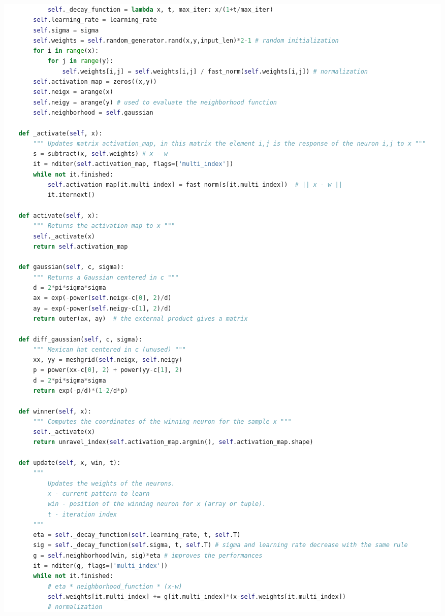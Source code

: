 ```python
            self._decay_function = lambda x, t, max_iter: x/(1+t/max_iter)
        self.learning_rate = learning_rate
        self.sigma = sigma
        self.weights = self.random_generator.rand(x,y,input_len)*2-1 # random initialization
        for i in range(x):
            for j in range(y):
                self.weights[i,j] = self.weights[i,j] / fast_norm(self.weights[i,j]) # normalization
        self.activation_map = zeros((x,y))
        self.neigx = arange(x)
        self.neigy = arange(y) # used to evaluate the neighborhood function
        self.neighborhood = self.gaussian

    def _activate(self, x):
        """ Updates matrix activation_map, in this matrix the element i,j is the response of the neuron i,j to x """
        s = subtract(x, self.weights) # x - w
        it = nditer(self.activation_map, flags=['multi_index'])
        while not it.finished:
            self.activation_map[it.multi_index] = fast_norm(s[it.multi_index])  # || x - w ||
            it.iternext()

    def activate(self, x):
        """ Returns the activation map to x """
        self._activate(x)
        return self.activation_map

    def gaussian(self, c, sigma):
        """ Returns a Gaussian centered in c """
        d = 2*pi*sigma*sigma
        ax = exp(-power(self.neigx-c[0], 2)/d)
        ay = exp(-power(self.neigy-c[1], 2)/d)
        return outer(ax, ay)  # the external product gives a matrix

    def diff_gaussian(self, c, sigma):
        """ Mexican hat centered in c (unused) """
        xx, yy = meshgrid(self.neigx, self.neigy)
        p = power(xx-c[0], 2) + power(yy-c[1], 2)
        d = 2*pi*sigma*sigma
        return exp(-p/d)*(1-2/d*p)

    def winner(self, x):
        """ Computes the coordinates of the winning neuron for the sample x """
        self._activate(x)
        return unravel_index(self.activation_map.argmin(), self.activation_map.shape)

    def update(self, x, win, t):
        """
            Updates the weights of the neurons.
            x - current pattern to learn
            win - position of the winning neuron for x (array or tuple).
            t - iteration index
        """
        eta = self._decay_function(self.learning_rate, t, self.T)
        sig = self._decay_function(self.sigma, t, self.T) # sigma and learning rate decrease with the same rule
        g = self.neighborhood(win, sig)*eta # improves the performances
        it = nditer(g, flags=['multi_index'])
        while not it.finished:
            # eta * neighborhood_function * (x-w)
            self.weights[it.multi_index] += g[it.multi_index]*(x-self.weights[it.multi_index])
            # normalization
```